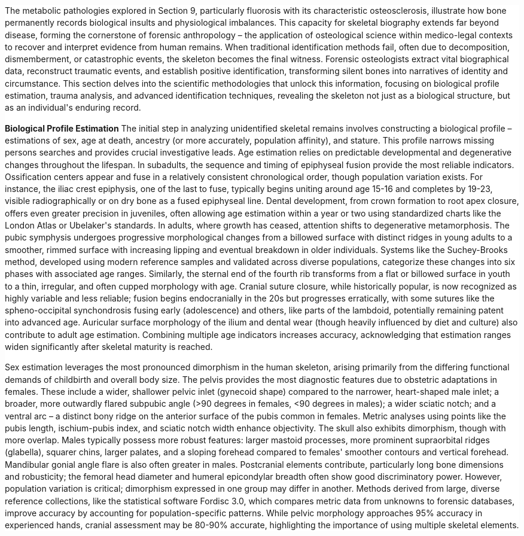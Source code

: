 The metabolic pathologies explored in Section 9, particularly fluorosis with its characteristic osteosclerosis, illustrate how bone permanently records biological insults and physiological imbalances. This capacity for skeletal biography extends far beyond disease, forming the cornerstone of forensic anthropology – the application of osteological science within medico-legal contexts to recover and interpret evidence from human remains. When traditional identification methods fail, often due to decomposition, dismemberment, or catastrophic events, the skeleton becomes the final witness. Forensic osteologists extract vital biographical data, reconstruct traumatic events, and establish positive identification, transforming silent bones into narratives of identity and circumstance. This section delves into the scientific methodologies that unlock this information, focusing on biological profile estimation, trauma analysis, and advanced identification techniques, revealing the skeleton not just as a biological structure, but as an individual's enduring record.

**Biological Profile Estimation**
The initial step in analyzing unidentified skeletal remains involves constructing a biological profile – estimations of sex, age at death, ancestry (or more accurately, population affinity), and stature. This profile narrows missing persons searches and provides crucial investigative leads. Age estimation relies on predictable developmental and degenerative changes throughout the lifespan. In subadults, the sequence and timing of epiphyseal fusion provide the most reliable indicators. Ossification centers appear and fuse in a relatively consistent chronological order, though population variation exists. For instance, the iliac crest epiphysis, one of the last to fuse, typically begins uniting around age 15-16 and completes by 19-23, visible radiographically or on dry bone as a fused epiphyseal line. Dental development, from crown formation to root apex closure, offers even greater precision in juveniles, often allowing age estimation within a year or two using standardized charts like the London Atlas or Ubelaker's standards. In adults, where growth has ceased, attention shifts to degenerative metamorphosis. The pubic symphysis undergoes progressive morphological changes from a billowed surface with distinct ridges in young adults to a smoother, rimmed surface with increasing lipping and eventual breakdown in older individuals. Systems like the Suchey-Brooks method, developed using modern reference samples and validated across diverse populations, categorize these changes into six phases with associated age ranges. Similarly, the sternal end of the fourth rib transforms from a flat or billowed surface in youth to a thin, irregular, and often cupped morphology with age. Cranial suture closure, while historically popular, is now recognized as highly variable and less reliable; fusion begins endocranially in the 20s but progresses erratically, with some sutures like the spheno-occipital synchondrosis fusing early (adolescence) and others, like parts of the lambdoid, potentially remaining patent into advanced age. Auricular surface morphology of the ilium and dental wear (though heavily influenced by diet and culture) also contribute to adult age estimation. Combining multiple age indicators increases accuracy, acknowledging that estimation ranges widen significantly after skeletal maturity is reached.

Sex estimation leverages the most pronounced dimorphism in the human skeleton, arising primarily from the differing functional demands of childbirth and overall body size. The pelvis provides the most diagnostic features due to obstetric adaptations in females. These include a wider, shallower pelvic inlet (gynecoid shape) compared to the narrower, heart-shaped male inlet; a broader, more outwardly flared subpubic angle (>90 degrees in females, <90 degrees in males); a wider sciatic notch; and a ventral arc – a distinct bony ridge on the anterior surface of the pubis common in females. Metric analyses using points like the pubis length, ischium-pubis index, and sciatic notch width enhance objectivity. The skull also exhibits dimorphism, though with more overlap. Males typically possess more robust features: larger mastoid processes, more prominent supraorbital ridges (glabella), squarer chins, larger palates, and a sloping forehead compared to females' smoother contours and vertical forehead. Mandibular gonial angle flare is also often greater in males. Postcranial elements contribute, particularly long bone dimensions and robusticity; the femoral head diameter and humeral epicondylar breadth often show good discriminatory power. However, population variation is critical; dimorphism expressed in one group may differ in another. Methods derived from large, diverse reference collections, like the statistical software Fordisc 3.0, which compares metric data from unknowns to forensic databases, improve accuracy by accounting for population-specific patterns. While pelvic morphology approaches 95% accuracy in experienced hands, cranial assessment may be 80-90% accurate, highlighting the importance of using multiple skeletal elements.
